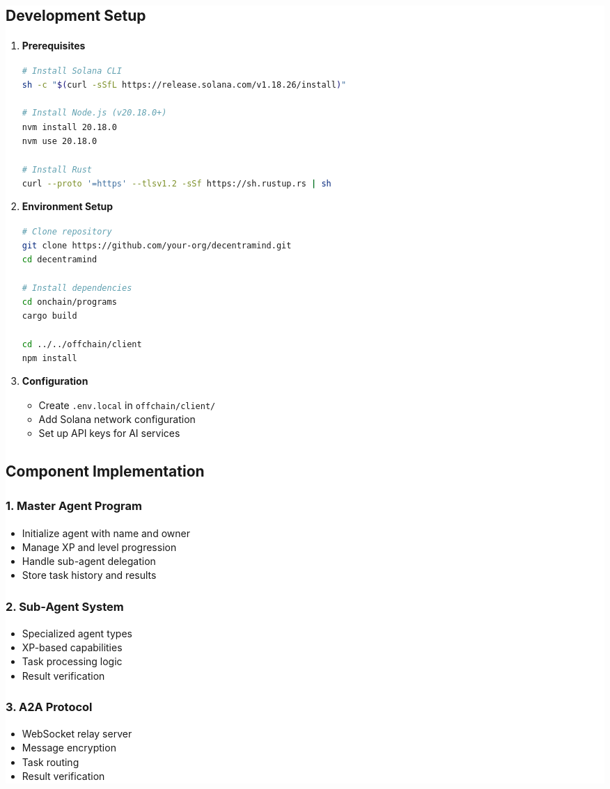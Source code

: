 ## Development Setup

1. **Prerequisites**
   ```bash
   # Install Solana CLI
   sh -c "$(curl -sSfL https://release.solana.com/v1.18.26/install)"
   
   # Install Node.js (v20.18.0+)
   nvm install 20.18.0
   nvm use 20.18.0
   
   # Install Rust
   curl --proto '=https' --tlsv1.2 -sSf https://sh.rustup.rs | sh
   ```

2. **Environment Setup**
   ```bash
   # Clone repository
   git clone https://github.com/your-org/decentramind.git
   cd decentramind
   
   # Install dependencies
   cd onchain/programs
   cargo build
   
   cd ../../offchain/client
   npm install
   ```

3. **Configuration**
   - Create `.env.local` in `offchain/client/`
   - Add Solana network configuration
   - Set up API keys for AI services

## Component Implementation

### 1. Master Agent Program
- Initialize agent with name and owner
- Manage XP and level progression
- Handle sub-agent delegation
- Store task history and results

### 2. Sub-Agent System
- Specialized agent types
- XP-based capabilities
- Task processing logic
- Result verification

### 3. A2A Protocol
- WebSocket relay server
- Message encryption
- Task routing
- Result verification
